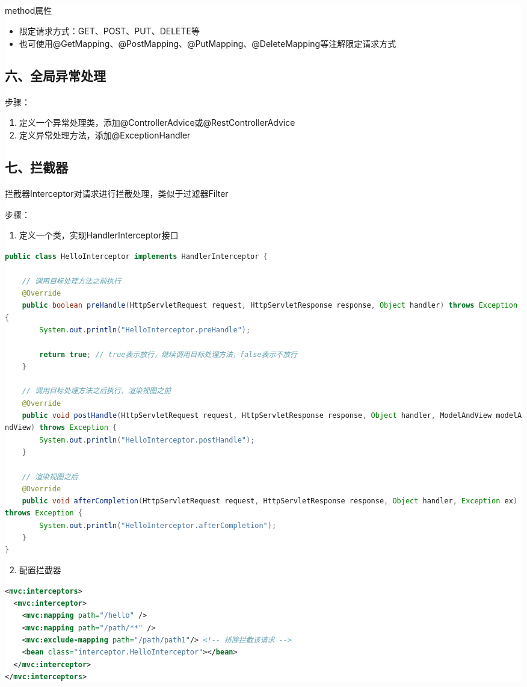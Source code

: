 method属性

- 限定请求方式：GET、POST、PUT、DELETE等	
- 也可使用@GetMapping、@PostMapping、@PutMapping、@DeleteMapping等注解限定请求方式

## 六、全局异常处理

步骤：

1. 定义一个异常处理类，添加@ControllerAdvice或@RestControllerAdvice
2. 定义异常处理方法，添加@ExceptionHandler

## 七、拦截器

拦截器Interceptor对请求进行拦截处理，类似于过滤器Filter

步骤：

1. 定义一个类，实现HandlerInterceptor接口

```java
public class HelloInterceptor implements HandlerInterceptor {

    // 调用目标处理方法之前执行
    @Override
    public boolean preHandle(HttpServletRequest request, HttpServletResponse response, Object handler) throws Exception {
        System.out.println("HelloInterceptor.preHandle");
        
        return true; // true表示放行，继续调用目标处理方法，false表示不放行
    }

    // 调用目标处理方法之后执行，渲染视图之前
    @Override
    public void postHandle(HttpServletRequest request, HttpServletResponse response, Object handler, ModelAndView modelAndView) throws Exception {
        System.out.println("HelloInterceptor.postHandle");
    }

    // 渲染视图之后
    @Override
    public void afterCompletion(HttpServletRequest request, HttpServletResponse response, Object handler, Exception ex) throws Exception {
        System.out.println("HelloInterceptor.afterCompletion");
    }
}

```

2. 配置拦截器

```xml
<mvc:interceptors>
  <mvc:interceptor>
    <mvc:mapping path="/hello" />
    <mvc:mapping path="/path/**" />
    <mvc:exclude-mapping path="/path/path1"/> <!-- 排除拦截该请求 -->
    <bean class="interceptor.HelloInterceptor"></bean>
  </mvc:interceptor>
</mvc:interceptors>
```
